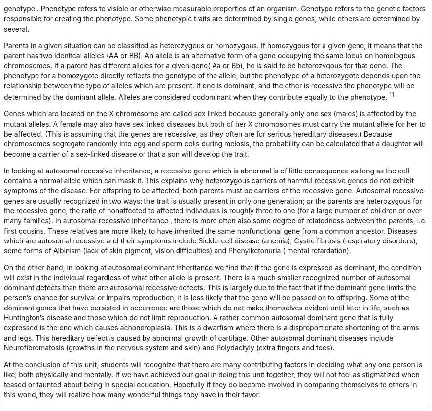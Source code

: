    genotype
  </i>
  . Phenotype refers to visible or otherwise measurable properties of an organism. Genotype refers to the genetic factors responsible for creating the phenotype. Some phenotypic traits are determined by single genes, while others are determined by several.
 </p>
 <p>
  Parents in a given situation can be classified as heterozygous or homozygous. If homozygous for a given gene, it means that the parent has two identical alleles (AA or BB). An allele is an alternative form of a gene occupying the same locus on homologous chromosomes. If a parent has different alleles for a given gene( Aa or Bb), he is said to be heterozygous for that gene. The phenotype for a homozygote directly reflects the genotype of the allele, but the phenotype of a heterozygote depends upon the relationship between the type of alleles which are present. If one is dominant, and the other is recessive the phenotype will be determined by the dominant allele. Alleles are considered codominant when they contribute equally to the phenotype.
  <sup>
   11
  </sup>
 </p>
 <p>
  Genes which are located on the X chromosome are called sex linked because generally only one sex (males) is affected by the mutant alleles. A female may also have sex linked diseases but both of her X chromosomes must carry the mutant allele for her to be affected. (This is assuming that the genes are recessive, as they often are for serious hereditary diseases.) Because chromosomes segregate randomly into egg and sperm cells during meiosis, the probability can be calculated that a daughter will become a carrier of a sex-linked disease or that a son will develop the trait.
 </p>
 <p>
  In looking at autosomal recessive inheritance, a recessive gene which is abnormal is of little consequence as long as the cell contains a normal allele which can mask it. This explains why heterozygous carriers of harmful recessive genes do not exhibit symptoms of the disease. For offspring to be affected, both parents must be carriers of the recessive gene. Autosomal recessive genes are usually recognized in two ways: the trait is usually present in only one generation; or the parents are heterozygous for the recessive gene, the ratio of nonaffected to affected individuals is roughly three to one (for a large number of children or over many families). In autosomal recessive inheritance , there is more often also some degree of relatedness between the parents, i.e. first cousins. These relatives are more likely to have inherited the same nonfunctional gene from a common ancestor. Diseases which are autosomal recessive and their symptoms include Sickle-cell disease (anemia), Cystic fibrosis (respiratory disorders), some forms of Albinism (lack of skin pigment, vision difficulties) and Phenylketonuria ( mental retardation).
 </p>
 <p>
  On the other hand, in looking at autosomal dominant inheritance we find that if the gene is expressed as dominant, the condition will exist in the individual regardless of what other allele is present. There is a much smaller recognized number of autosomal dominant defects than there are autosomal recessive defects. This is largely due to the fact that if the dominant gene limits the person’s chance for survival or impairs reproduction, it is less likely that the gene will be passed on to offspring. Some of the dominant genes that have persisted in occurrence are those which do not make themselves evident until later in life, such as Huntington’s disease and those which do not limit reproduction. A rather common autosomal dominant gene that is fully expressed is the one which causes achondroplasia. This is a dwarfism where there is a disproportionate shortening of the arms and legs. This hereditary defect is caused by abnormal growth of cartilage. Other autosomal dominant diseases include Neurofibromatosis (growths in the nervous system and skin) and Polydactyly (extra fingers and toes).
 </p>
 <p>
  At the conclusion of this unit, students will recognize that there are many contributing factors in deciding what any one person is like, both physically and mentally. If we have achieved our goal in doing this unit together, they will not feel as stigmatized when teased or taunted about being in special education. Hopefully if they do become involved in comparing themselves to others in this world, they will realize how many wonderful things they have in their favor.
 </p>
<hr/>
 <h2>